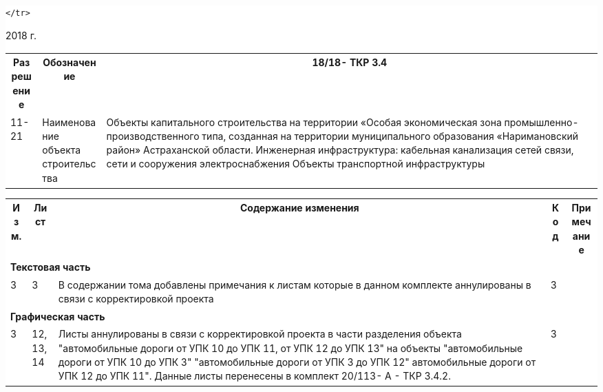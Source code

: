    </tr>
  </tbody>
</table>

2018 г.





<table>
<tr>
<th>Разрешение</th>
<th>Обозначение</th>
<th>18/18- ТКР 3.4</th>
</tr>
<tr>
<td>11-21</td>
<td>Наименование объекта строительства</td>
<td>Объекты капитального строительства на территории «Особая экономическая зона промышленно-производственного типа, созданная на территории муниципального образования «Наримановский район» Астраханской области. Инженерная инфраструктура: кабельная канализация сетей связи, сети и сооружения электроснабжения
Объекты транспортной инфраструктуры</td>
</tr>
</table>

<table>
<tr>
<th>Изм.</th>
<th>Лист</th>
<th>Содержание изменения</th>
<th>Код</th>
<th>Примечание</th>
</tr>
<tr>
<td colspan="5"><strong>Текстовая часть</strong></td>
</tr>
<tr>
<td>3</td>
<td>3</td>
<td>В содержании тома добавлены примечания к листам которые в данном комплекте аннулированы в связи с корректировкой проекта</td>
<td>3</td>
<td></td>
</tr>
<tr>
<td colspan="5"><strong>Графическая часть</strong></td>
</tr>
<tr>
<td>3</td>
<td>12,13,14</td>
<td>Листы аннулированы в связи с корректировкой проекта в части разделения объекта "автомобильные дороги от УПК 10 до УПК 11, от УПК 12 до УПК 13" на объекты "автомобильные дороги от УПК 10 до УПК 3" "автомобильные дороги от УПК 3 до УПК 12" автомобильные дороги от УПК 12 до УПК 11". Данные листы перенесены в комплект 20/113- А - ТКР 3.4.2.</td>
<td>3</td>
<td></td>
</tr>
</table>
